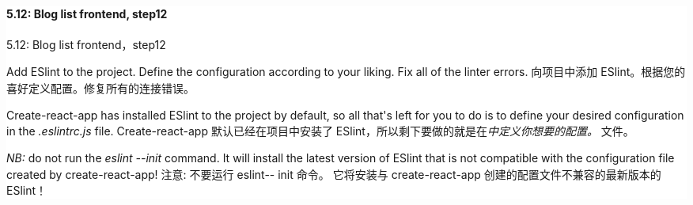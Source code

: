 #### 5.12: Blog list frontend, step12
5.12: Blog list frontend，step12

Add ESlint to the project. Define the configuration according to your liking. Fix all of the linter errors.
向项目中添加 ESlint。根据您的喜好定义配置。修复所有的连接错误。

Create-react-app has installed ESlint to the project by default, so all that's left for you to do is to define your desired configuration in the <i>.eslintrc.js</i> file. 
Create-react-app 默认已经在项目中安装了 ESlint，所以剩下要做的就是在<i>中定义你想要的配置。</i> 文件。

*NB:* do not run the _eslint --init_ command. It will install the latest version of ESlint that is not compatible with the configuration file created by create-react-app!
注意: 不要运行 eslint-- init 命令。 它将安装与 create-react-app 创建的配置文件不兼容的最新版本的 ESlint！

</div>

